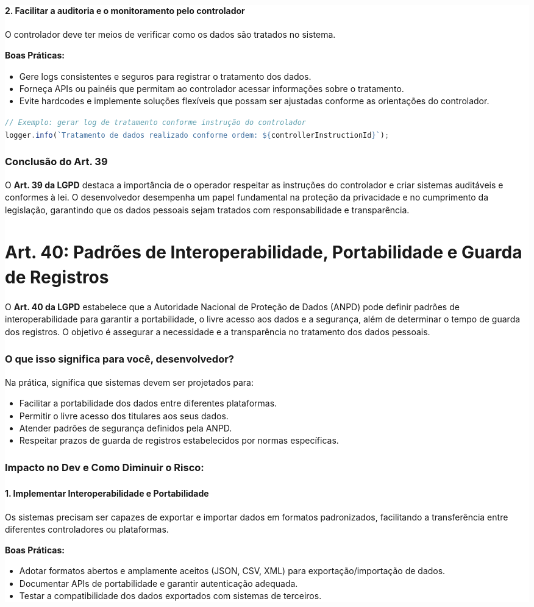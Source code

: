 #### 2. Facilitar a auditoria e o monitoramento pelo controlador

O controlador deve ter meios de verificar como os dados são tratados no sistema.

**Boas Práticas:**

* Gere logs consistentes e seguros para registrar o tratamento dos dados.
* Forneça APIs ou painéis que permitam ao controlador acessar informações sobre o tratamento.
* Evite hardcodes e implemente soluções flexíveis que possam ser ajustadas conforme as orientações do controlador.

```typescript
// Exemplo: gerar log de tratamento conforme instrução do controlador
logger.info(`Tratamento de dados realizado conforme ordem: ${controllerInstructionId}`);
```

### Conclusão do Art. 39

O **Art. 39 da LGPD** destaca a importância de o operador respeitar as instruções do controlador e criar sistemas auditáveis e conformes à lei. O desenvolvedor desempenha um papel fundamental na proteção da privacidade e no cumprimento da legislação, garantindo que os dados pessoais sejam tratados com responsabilidade e transparência.


# Art. 40: Padrões de Interoperabilidade, Portabilidade e Guarda de Registros

O **Art. 40 da LGPD** estabelece que a Autoridade Nacional de Proteção de Dados (ANPD) pode definir padrões de interoperabilidade para garantir a portabilidade, o livre acesso aos dados e a segurança, além de determinar o tempo de guarda dos registros. O objetivo é assegurar a necessidade e a transparência no tratamento dos dados pessoais.

### O que isso significa para você, desenvolvedor?

Na prática, significa que sistemas devem ser projetados para:
- Facilitar a portabilidade dos dados entre diferentes plataformas.
- Permitir o livre acesso dos titulares aos seus dados.
- Atender padrões de segurança definidos pela ANPD.
- Respeitar prazos de guarda de registros estabelecidos por normas específicas.

### Impacto no Dev e Como Diminuir o Risco:

#### 1. Implementar Interoperabilidade e Portabilidade

Os sistemas precisam ser capazes de exportar e importar dados em formatos padronizados, facilitando a transferência entre diferentes controladores ou plataformas.

**Boas Práticas:**

* Adotar formatos abertos e amplamente aceitos (JSON, CSV, XML) para exportação/importação de dados.
* Documentar APIs de portabilidade e garantir autenticação adequada.
* Testar a compatibilidade dos dados exportados com sistemas de terceiros.
